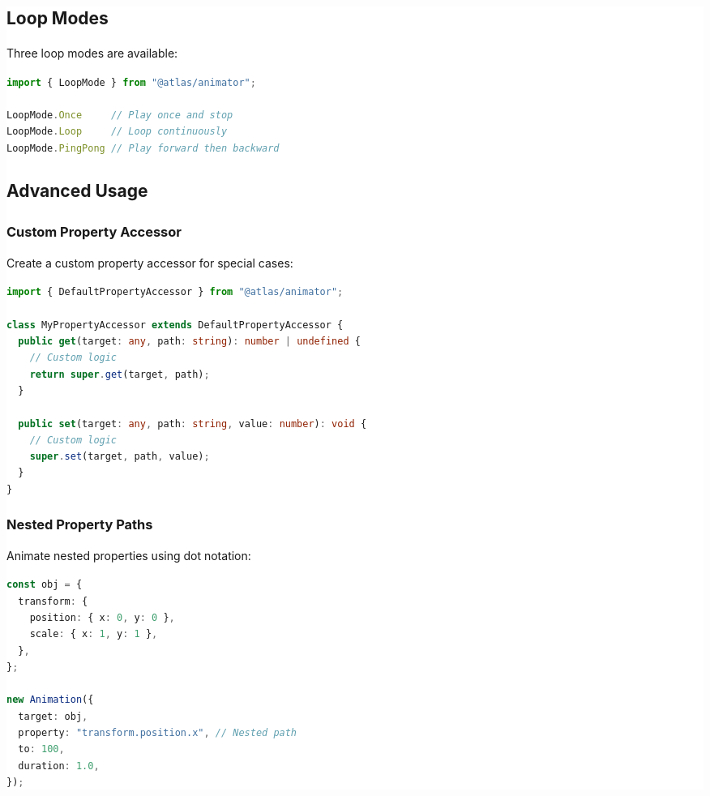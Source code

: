 ## Loop Modes

Three loop modes are available:

```typescript
import { LoopMode } from "@atlas/animator";

LoopMode.Once     // Play once and stop
LoopMode.Loop     // Loop continuously
LoopMode.PingPong // Play forward then backward
```

## Advanced Usage

### Custom Property Accessor

Create a custom property accessor for special cases:

```typescript
import { DefaultPropertyAccessor } from "@atlas/animator";

class MyPropertyAccessor extends DefaultPropertyAccessor {
  public get(target: any, path: string): number | undefined {
    // Custom logic
    return super.get(target, path);
  }

  public set(target: any, path: string, value: number): void {
    // Custom logic
    super.set(target, path, value);
  }
}
```

### Nested Property Paths

Animate nested properties using dot notation:

```typescript
const obj = {
  transform: {
    position: { x: 0, y: 0 },
    scale: { x: 1, y: 1 },
  },
};

new Animation({
  target: obj,
  property: "transform.position.x", // Nested path
  to: 100,
  duration: 1.0,
});
```
